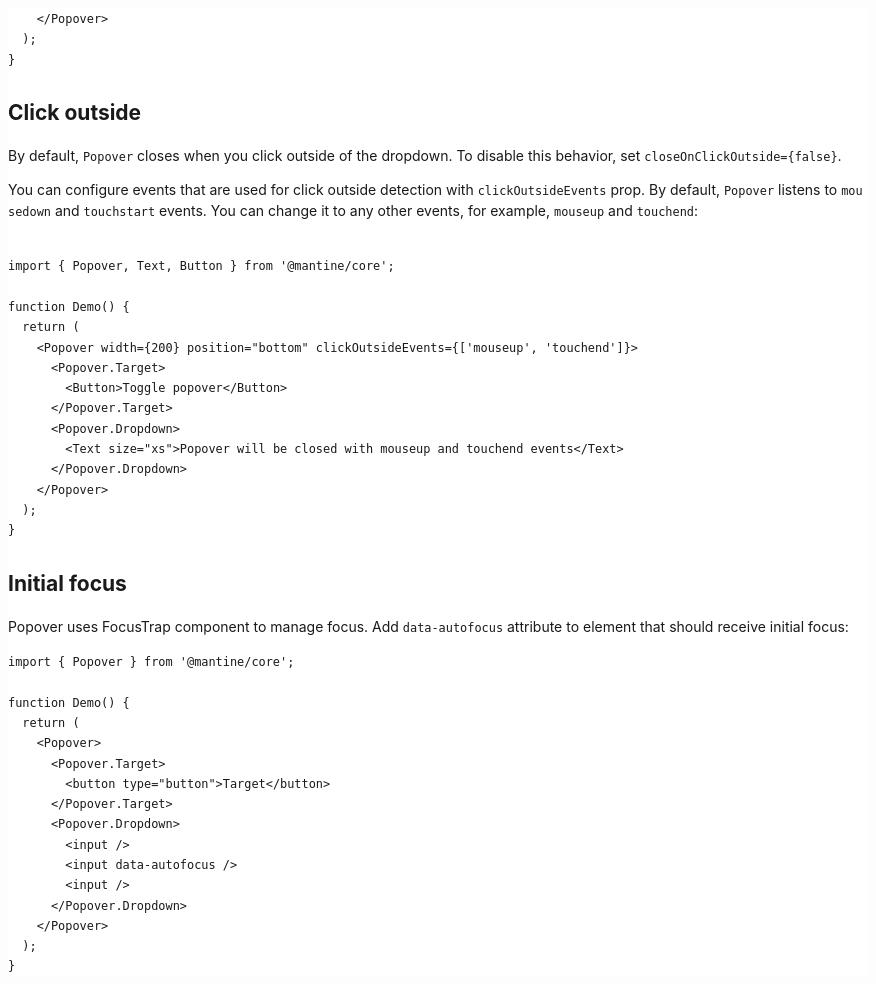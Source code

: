 ```
    </Popover>
  );
}
```

## Click outside

By default, `Popover` closes when you click outside of the dropdown. To disable this behavior, set `closeOnClickOutside={false}`.

You can configure events that are used for click outside detection with `clickOutsideEvents` prop. By default, `Popover` listens to `mousedown` and `touchstart` events. You can change it to any other events, for example, `mouseup` and `touchend`:

```

import { Popover, Text, Button } from '@mantine/core';

function Demo() {
  return (
    <Popover width={200} position="bottom" clickOutsideEvents={['mouseup', 'touchend']}>
      <Popover.Target>
        <Button>Toggle popover</Button>
      </Popover.Target>
      <Popover.Dropdown>
        <Text size="xs">Popover will be closed with mouseup and touchend events</Text>
      </Popover.Dropdown>
    </Popover>
  );
}
```

## Initial focus

Popover uses FocusTrap component to manage focus. Add `data-autofocus` attribute to element that should receive initial focus:

```tsx
import { Popover } from '@mantine/core';

function Demo() {
  return (
    <Popover>
      <Popover.Target>
        <button type="button">Target</button>
      </Popover.Target>
      <Popover.Dropdown>
        <input />
        <input data-autofocus />
        <input />
      </Popover.Dropdown>
    </Popover>
  );
}
```
